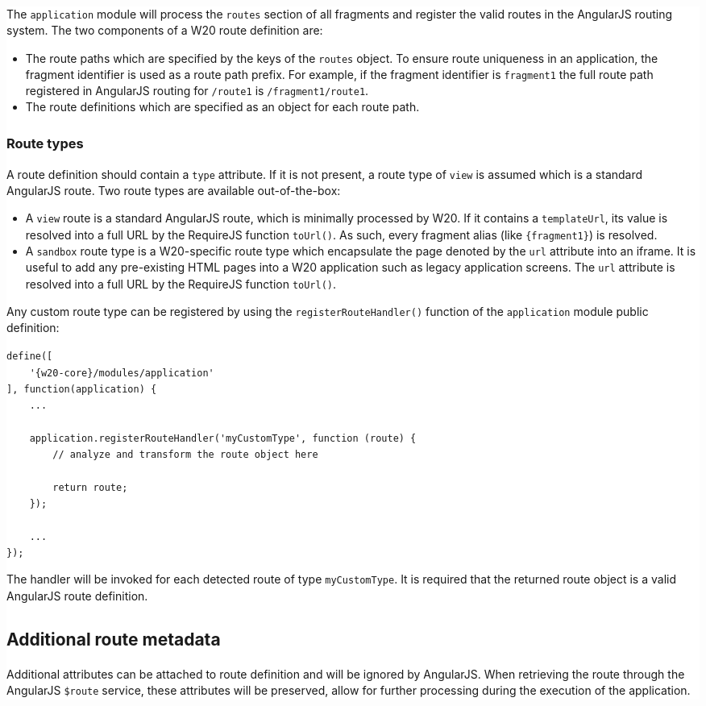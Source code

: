 The `application` module will process the `routes` section of all fragments and register the valid routes in the AngularJS
routing system. The two components of a W20 route definition are:

* The route paths which are specified by the keys of the `routes` object. To ensure route uniqueness in an application,
 the fragment identifier is used as a route path prefix. For example, if the fragment identifier is `fragment1` the full
 route path registered in AngularJS routing for `/route1` is `/fragment1/route1`. 
* The route definitions which are specified as an object for each route path.  

### Route types

A route definition should contain a `type` attribute. If it is not present, a route type of `view` is assumed which is
a standard AngularJS route. Two route types are available out-of-the-box:

* A `view` route is a standard AngularJS route, which is minimally processed by W20. If it contains a `templateUrl`, its
value is resolved into a full URL by the RequireJS function `toUrl()`. As such, every fragment alias (like `{fragment1}`)
is resolved.
* A `sandbox` route type is a W20-specific route type which encapsulate the page denoted by the `url` attribute into an
iframe. It is useful to add any pre-existing HTML pages into a W20 application such as legacy application screens. The
`url` attribute is resolved into a full URL by the RequireJS function `toUrl()`.

Any custom route type can be registered by using the `registerRouteHandler()` function of the `application` module public
definition:

    define([
        '{w20-core}/modules/application'
    ], function(application) {
        ...
        
        application.registerRouteHandler('myCustomType', function (route) {
            // analyze and transform the route object here        
        
            return route;
        });
        
        ...
    });
    
The handler will be invoked for each detected route of type `myCustomType`. It is required that the returned route
object is a valid AngularJS route definition.

## Additional route metadata

Additional attributes can be attached to route definition and will be ignored by AngularJS. When retrieving the route through
the AngularJS `$route` service, these attributes will be preserved, allow for further processing during the execution
of the application.

